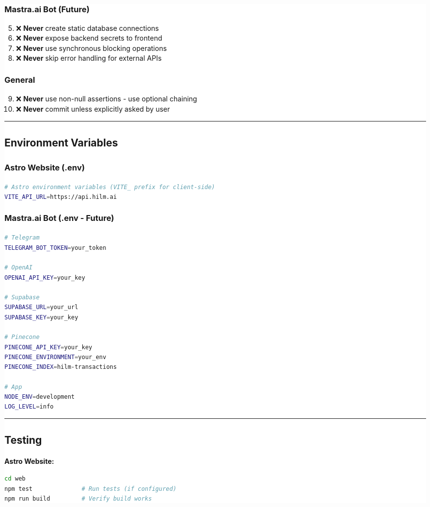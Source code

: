 ### Mastra.ai Bot (Future)

5. ❌ **Never** create static database connections
6. ❌ **Never** expose backend secrets to frontend
7. ❌ **Never** use synchronous blocking operations
8. ❌ **Never** skip error handling for external APIs

### General

9. ❌ **Never** use non-null assertions - use optional chaining
10. ❌ **Never** commit unless explicitly asked by user

---

## Environment Variables

### Astro Website (.env)

```bash
# Astro environment variables (VITE_ prefix for client-side)
VITE_API_URL=https://api.hilm.ai
```

### Mastra.ai Bot (.env - Future)

```bash
# Telegram
TELEGRAM_BOT_TOKEN=your_token

# OpenAI
OPENAI_API_KEY=your_key

# Supabase
SUPABASE_URL=your_url
SUPABASE_KEY=your_key

# Pinecone
PINECONE_API_KEY=your_key
PINECONE_ENVIRONMENT=your_env
PINECONE_INDEX=hilm-transactions

# App
NODE_ENV=development
LOG_LEVEL=info
```

---

## Testing

**Astro Website:**
```bash
cd web
npm test              # Run tests (if configured)
npm run build         # Verify build works
```
